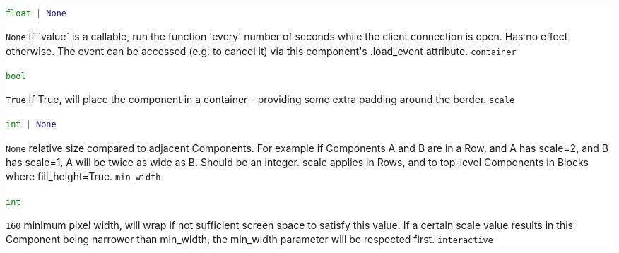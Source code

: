 ```python
float | None
```

</td>
<td align="left"><code>None</code></td>
<td align="left">If `value` is a callable, run the function 'every' number of seconds while the client connection is open. Has no effect otherwise. The event can be accessed (e.g. to cancel it) via this component's .load_event attribute.</td>
</tr>

<tr>
<td align="left"><code>container</code></td>
<td align="left" style="width: 25%;">

```python
bool
```

</td>
<td align="left"><code>True</code></td>
<td align="left">If True, will place the component in a container - providing some extra padding around the border.</td>
</tr>

<tr>
<td align="left"><code>scale</code></td>
<td align="left" style="width: 25%;">

```python
int | None
```

</td>
<td align="left"><code>None</code></td>
<td align="left">relative size compared to adjacent Components. For example if Components A and B are in a Row, and A has scale=2, and B has scale=1, A will be twice as wide as B. Should be an integer. scale applies in Rows, and to top-level Components in Blocks where fill_height=True.</td>
</tr>

<tr>
<td align="left"><code>min_width</code></td>
<td align="left" style="width: 25%;">

```python
int
```

</td>
<td align="left"><code>160</code></td>
<td align="left">minimum pixel width, will wrap if not sufficient screen space to satisfy this value. If a certain scale value results in this Component being narrower than min_width, the min_width parameter will be respected first.</td>
</tr>

<tr>
<td align="left"><code>interactive</code></td>
<td align="left" style="width: 25%;">

